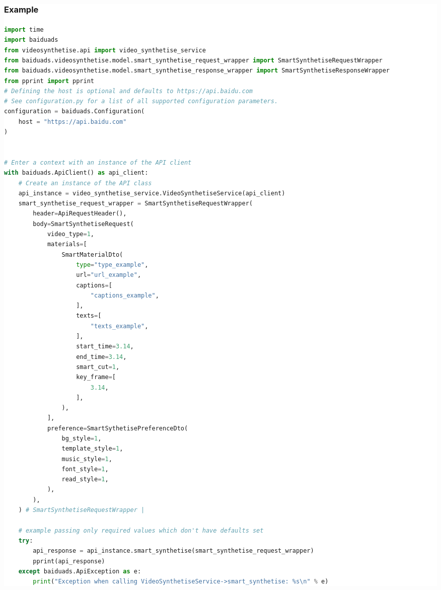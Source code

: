 

### Example


```python
import time
import baiduads
from videosynthetise.api import video_synthetise_service
from baiduads.videosynthetise.model.smart_synthetise_request_wrapper import SmartSynthetiseRequestWrapper
from baiduads.videosynthetise.model.smart_synthetise_response_wrapper import SmartSynthetiseResponseWrapper
from pprint import pprint
# Defining the host is optional and defaults to https://api.baidu.com
# See configuration.py for a list of all supported configuration parameters.
configuration = baiduads.Configuration(
    host = "https://api.baidu.com"
)


# Enter a context with an instance of the API client
with baiduads.ApiClient() as api_client:
    # Create an instance of the API class
    api_instance = video_synthetise_service.VideoSynthetiseService(api_client)
    smart_synthetise_request_wrapper = SmartSynthetiseRequestWrapper(
        header=ApiRequestHeader(),
        body=SmartSynthetiseRequest(
            video_type=1,
            materials=[
                SmartMaterialDto(
                    type="type_example",
                    url="url_example",
                    captions=[
                        "captions_example",
                    ],
                    texts=[
                        "texts_example",
                    ],
                    start_time=3.14,
                    end_time=3.14,
                    smart_cut=1,
                    key_frame=[
                        3.14,
                    ],
                ),
            ],
            preference=SmartSythetisePreferenceDto(
                bg_style=1,
                template_style=1,
                music_style=1,
                font_style=1,
                read_style=1,
            ),
        ),
    ) # SmartSynthetiseRequestWrapper | 

    # example passing only required values which don't have defaults set
    try:
        api_response = api_instance.smart_synthetise(smart_synthetise_request_wrapper)
        pprint(api_response)
    except baiduads.ApiException as e:
        print("Exception when calling VideoSynthetiseService->smart_synthetise: %s\n" % e)
```
